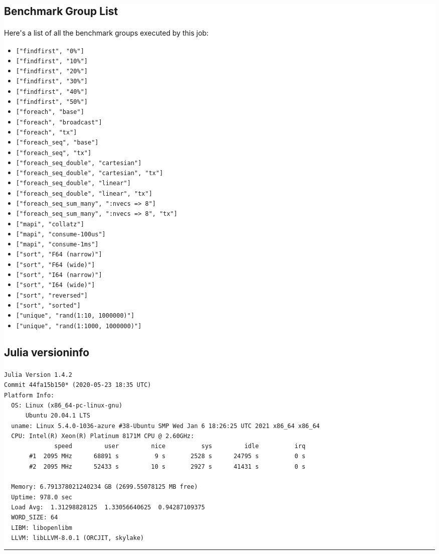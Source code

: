 ## Benchmark Group List
Here's a list of all the benchmark groups executed by this job:

- `["findfirst", "0%"]`
- `["findfirst", "10%"]`
- `["findfirst", "20%"]`
- `["findfirst", "30%"]`
- `["findfirst", "40%"]`
- `["findfirst", "50%"]`
- `["foreach", "base"]`
- `["foreach", "broadcast"]`
- `["foreach", "tx"]`
- `["foreach_seq", "base"]`
- `["foreach_seq", "tx"]`
- `["foreach_seq_double", "cartesian"]`
- `["foreach_seq_double", "cartesian", "tx"]`
- `["foreach_seq_double", "linear"]`
- `["foreach_seq_double", "linear", "tx"]`
- `["foreach_seq_sum_many", ":nvecs => 8"]`
- `["foreach_seq_sum_many", ":nvecs => 8", "tx"]`
- `["mapi", "collatz"]`
- `["mapi", "consume-100us"]`
- `["mapi", "consume-1ms"]`
- `["sort", "F64 (narrow)"]`
- `["sort", "F64 (wide)"]`
- `["sort", "I64 (narrow)"]`
- `["sort", "I64 (wide)"]`
- `["sort", "reversed"]`
- `["sort", "sorted"]`
- `["unique", "rand(1:10, 1000000)"]`
- `["unique", "rand(1:1000, 1000000)"]`

## Julia versioninfo
```
Julia Version 1.4.2
Commit 44fa15b150* (2020-05-23 18:35 UTC)
Platform Info:
  OS: Linux (x86_64-pc-linux-gnu)
      Ubuntu 20.04.1 LTS
  uname: Linux 5.4.0-1036-azure #38-Ubuntu SMP Wed Jan 6 18:26:25 UTC 2021 x86_64 x86_64
  CPU: Intel(R) Xeon(R) Platinum 8171M CPU @ 2.60GHz: 
              speed         user         nice          sys         idle          irq
       #1  2095 MHz      68891 s          9 s       2528 s      24795 s          0 s
       #2  2095 MHz      52433 s         10 s       2927 s      41431 s          0 s
       
  Memory: 6.791378021240234 GB (2699.55078125 MB free)
  Uptime: 978.0 sec
  Load Avg:  1.31298828125  1.33056640625  0.94287109375
  WORD_SIZE: 64
  LIBM: libopenlibm
  LLVM: libLLVM-8.0.1 (ORCJIT, skylake)
```

---